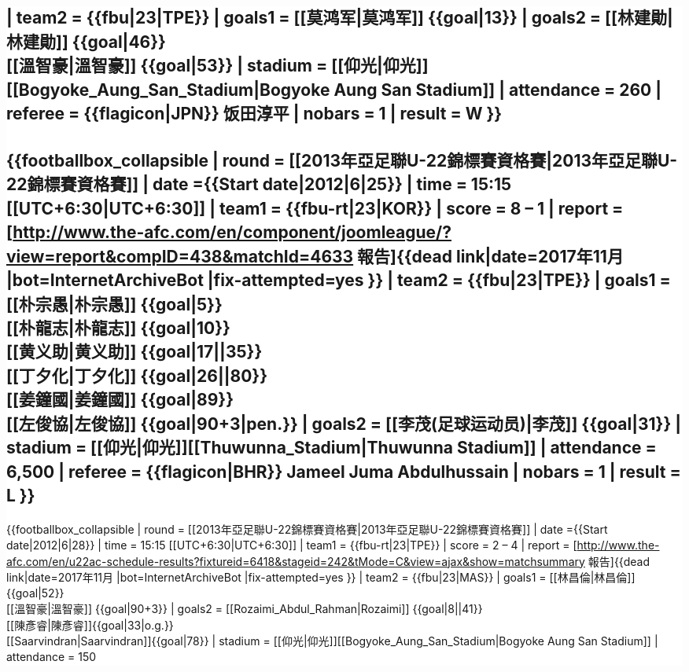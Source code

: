 | team2      = {{fbu|23|TPE}}
| goals1     = [[莫鸿军|莫鸿军]] {{goal|13}}
| goals2     = [[林建勛|林建勛]] {{goal|46}} <br> [[溫智豪|溫智豪]] {{goal|53}}
| stadium    = [[仰光|仰光]][[Bogyoke_Aung_San_Stadium|Bogyoke Aung San Stadium]]
| attendance = 260
| referee    = {{flagicon|JPN}} 饭田淳平
| nobars	= 1
| result	= W
}}
----
{{footballbox_collapsible
| round	     = [[2013年亞足聯U-22錦標賽資格賽|2013年亞足聯U-22錦標賽資格賽]]
| date	     ={{Start date|2012|6|25}}
| time       = 15:15 [[UTC+6:30|UTC+6:30]]
| team1      = {{fbu-rt|23|KOR}}
| score      = 8 – 1 
| report     = [http://www.the-afc.com/en/component/joomleague/?view=report&compID=438&matchId=4633 報告]{{dead link|date=2017年11月 |bot=InternetArchiveBot |fix-attempted=yes }}
| team2      = {{fbu|23|TPE}}
| goals1     = [[朴宗愚|朴宗愚]] {{goal|5}} <br> [[朴龍志|朴龍志]] {{goal|10}} <br> [[黄义助|黄义助]] {{goal|17||35}} <br> [[丁夕化|丁夕化]] {{goal|26||80}} <br> [[姜鐘國|姜鐘國]] {{goal|89}} <br> [[左俊協|左俊協]] {{goal|90+3|pen.}}
| goals2     = [[李茂(足球运动员)|李茂]] {{goal|31}}
| stadium    = [[仰光|仰光]][[Thuwunna_Stadium|Thuwunna Stadium]]
| attendance = 6,500
| referee    = {{flagicon|BHR}} Jameel Juma Abdulhussain
| nobars	= 1
| result	= L
}}
----
{{footballbox_collapsible
| round	     = [[2013年亞足聯U-22錦標賽資格賽|2013年亞足聯U-22錦標賽資格賽]]
| date	     ={{Start date|2012|6|28}}
| time       = 15:15 [[UTC+6:30|UTC+6:30]]
| team1      = {{fbu-rt|23|TPE}}
| score      =  2 – 4
| report     = [http://www.the-afc.com/en/u22ac-schedule-results?fixtureid=6418&stageid=242&tMode=C&view=ajax&show=matchsummary 報告]{{dead link|date=2017年11月 |bot=InternetArchiveBot |fix-attempted=yes }}
| team2      = {{fbu|23|MAS}}
| goals1     = [[林昌倫|林昌倫]] {{goal|52}}<br> [[溫智豪|溫智豪]] {{goal|90+3}}
| goals2     = [[Rozaimi_Abdul_Rahman|Rozaimi]] {{goal|8||41}} <br/> [[陳彥睿|陳彥睿]]{{goal|33|o.g.}} <br/> [[Saarvindran|Saarvindran]]{{goal|78}}
| stadium    =  [[仰光|仰光]][[Bogyoke_Aung_San_Stadium|Bogyoke Aung San Stadium]]
| attendance = 150